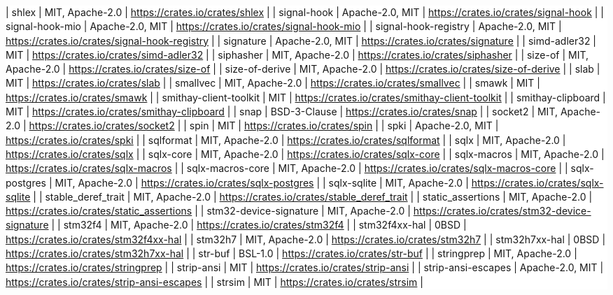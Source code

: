 | shlex | MIT, Apache-2.0 | https://crates.io/crates/shlex |
| signal-hook | Apache-2.0, MIT | https://crates.io/crates/signal-hook |
| signal-hook-mio | Apache-2.0, MIT | https://crates.io/crates/signal-hook-mio |
| signal-hook-registry | Apache-2.0, MIT | https://crates.io/crates/signal-hook-registry |
| signature | Apache-2.0, MIT | https://crates.io/crates/signature |
| simd-adler32 | MIT | https://crates.io/crates/simd-adler32 |
| siphasher | MIT, Apache-2.0 | https://crates.io/crates/siphasher |
| size-of | MIT, Apache-2.0 | https://crates.io/crates/size-of |
| size-of-derive | MIT, Apache-2.0 | https://crates.io/crates/size-of-derive |
| slab | MIT | https://crates.io/crates/slab |
| smallvec | MIT, Apache-2.0 | https://crates.io/crates/smallvec |
| smawk | MIT | https://crates.io/crates/smawk |
| smithay-client-toolkit | MIT | https://crates.io/crates/smithay-client-toolkit |
| smithay-clipboard | MIT | https://crates.io/crates/smithay-clipboard |
| snap | BSD-3-Clause | https://crates.io/crates/snap |
| socket2 | MIT, Apache-2.0 | https://crates.io/crates/socket2 |
| spin | MIT | https://crates.io/crates/spin |
| spki | Apache-2.0, MIT | https://crates.io/crates/spki |
| sqlformat | MIT, Apache-2.0 | https://crates.io/crates/sqlformat |
| sqlx | MIT, Apache-2.0 | https://crates.io/crates/sqlx |
| sqlx-core | MIT, Apache-2.0 | https://crates.io/crates/sqlx-core |
| sqlx-macros | MIT, Apache-2.0 | https://crates.io/crates/sqlx-macros |
| sqlx-macros-core | MIT, Apache-2.0 | https://crates.io/crates/sqlx-macros-core |
| sqlx-postgres | MIT, Apache-2.0 | https://crates.io/crates/sqlx-postgres |
| sqlx-sqlite | MIT, Apache-2.0 | https://crates.io/crates/sqlx-sqlite |
| stable_deref_trait | MIT, Apache-2.0 | https://crates.io/crates/stable_deref_trait |
| static_assertions | MIT, Apache-2.0 | https://crates.io/crates/static_assertions |
| stm32-device-signature | MIT, Apache-2.0 | https://crates.io/crates/stm32-device-signature |
| stm32f4 | MIT, Apache-2.0 | https://crates.io/crates/stm32f4 |
| stm32f4xx-hal | 0BSD | https://crates.io/crates/stm32f4xx-hal |
| stm32h7 | MIT, Apache-2.0 | https://crates.io/crates/stm32h7 |
| stm32h7xx-hal | 0BSD | https://crates.io/crates/stm32h7xx-hal |
| str-buf | BSL-1.0 | https://crates.io/crates/str-buf |
| stringprep | MIT, Apache-2.0 | https://crates.io/crates/stringprep |
| strip-ansi | MIT | https://crates.io/crates/strip-ansi |
| strip-ansi-escapes | Apache-2.0, MIT | https://crates.io/crates/strip-ansi-escapes |
| strsim | MIT | https://crates.io/crates/strsim |